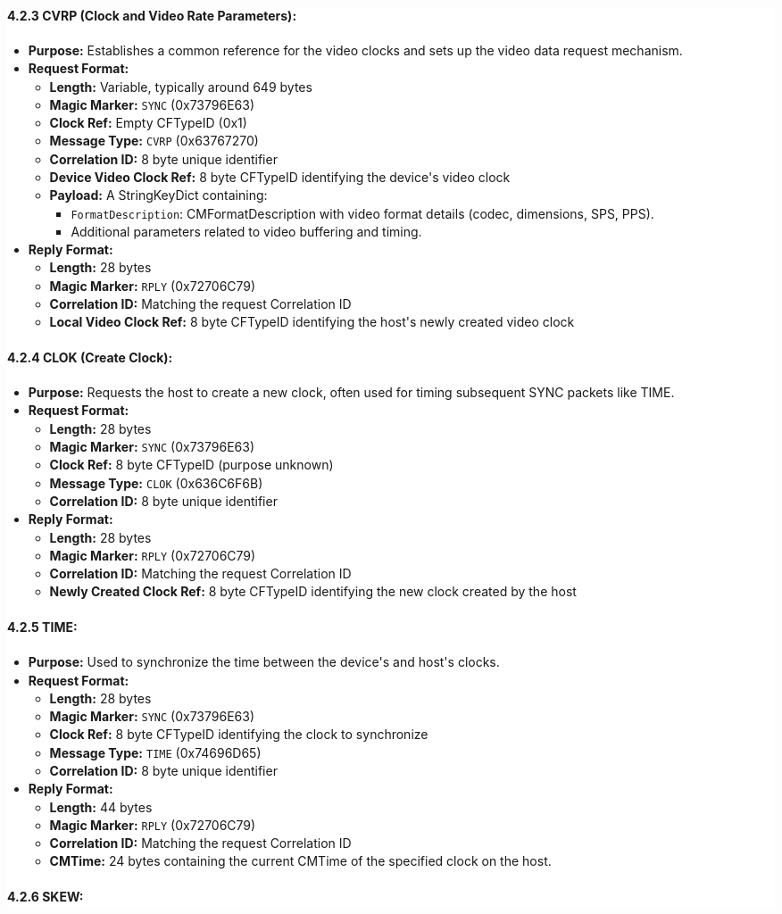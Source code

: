 #### 4.2.3 CVRP (Clock and Video Rate Parameters):

* **Purpose:** Establishes a common reference for the video clocks and sets up the video data request mechanism.
* **Request Format:**
    * **Length:** Variable, typically around 649 bytes
    * **Magic Marker:** `SYNC` (0x73796E63)
    * **Clock Ref:** Empty CFTypeID (0x1)
    * **Message Type:** `CVRP` (0x63767270)
    * **Correlation ID:** 8 byte unique identifier
    * **Device Video Clock Ref:** 8 byte CFTypeID identifying the device's video clock
    * **Payload:** A StringKeyDict containing:
        * `FormatDescription`:  CMFormatDescription with video format details (codec, dimensions, SPS, PPS).
        * Additional parameters related to video buffering and timing.
* **Reply Format:**
    * **Length:** 28 bytes
    * **Magic Marker:** `RPLY` (0x72706C79)
    * **Correlation ID:** Matching the request Correlation ID
    * **Local Video Clock Ref:** 8 byte CFTypeID identifying the host's newly created video clock

#### 4.2.4 CLOK (Create Clock):

* **Purpose:**  Requests the host to create a new clock, often used for timing subsequent SYNC packets like TIME.
* **Request Format:**
    * **Length:** 28 bytes
    * **Magic Marker:** `SYNC` (0x73796E63)
    * **Clock Ref:** 8 byte CFTypeID (purpose unknown)
    * **Message Type:** `CLOK` (0x636C6F6B)
    * **Correlation ID:** 8 byte unique identifier
* **Reply Format:**
    * **Length:** 28 bytes
    * **Magic Marker:** `RPLY` (0x72706C79)
    * **Correlation ID:** Matching the request Correlation ID
    * **Newly Created Clock Ref:**  8 byte CFTypeID identifying the new clock created by the host

#### 4.2.5 TIME:

* **Purpose:**  Used to synchronize the time between the device's and host's clocks.
* **Request Format:**
    * **Length:** 28 bytes
    * **Magic Marker:** `SYNC` (0x73796E63)
    * **Clock Ref:** 8 byte CFTypeID identifying the clock to synchronize 
    * **Message Type:** `TIME` (0x74696D65)
    * **Correlation ID:** 8 byte unique identifier
* **Reply Format:**
    * **Length:** 44 bytes
    * **Magic Marker:** `RPLY` (0x72706C79)
    * **Correlation ID:** Matching the request Correlation ID
    * **CMTime:** 24 bytes containing the current CMTime of the specified clock on the host.

#### 4.2.6 SKEW:
